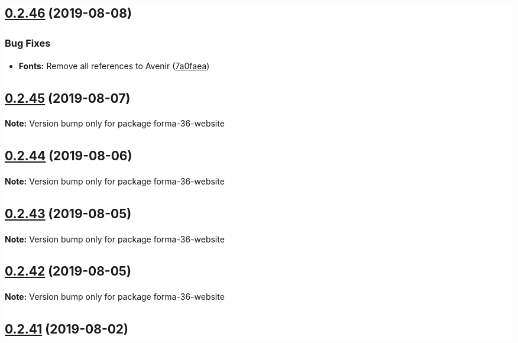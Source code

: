 


## [0.2.46](https://github.com/contentful/forma-36/compare/forma-36-website@0.2.45...forma-36-website@0.2.46) (2019-08-08)


### Bug Fixes

* **Fonts:** Remove all references to Avenir ([7a0faea](https://github.com/contentful/forma-36/commit/7a0faea))





## [0.2.45](https://github.com/contentful/forma-36/compare/forma-36-website@0.2.44...forma-36-website@0.2.45) (2019-08-07)

**Note:** Version bump only for package forma-36-website





## [0.2.44](https://github.com/contentful/forma-36/compare/forma-36-website@0.2.43...forma-36-website@0.2.44) (2019-08-06)

**Note:** Version bump only for package forma-36-website





## [0.2.43](https://github.com/contentful/forma-36/compare/forma-36-website@0.2.42...forma-36-website@0.2.43) (2019-08-05)

**Note:** Version bump only for package forma-36-website





## [0.2.42](https://github.com/contentful/forma-36/compare/forma-36-website@0.2.41...forma-36-website@0.2.42) (2019-08-05)

**Note:** Version bump only for package forma-36-website





## [0.2.41](https://github.com/contentful/forma-36/compare/forma-36-website@0.2.40...forma-36-website@0.2.41) (2019-08-02)
